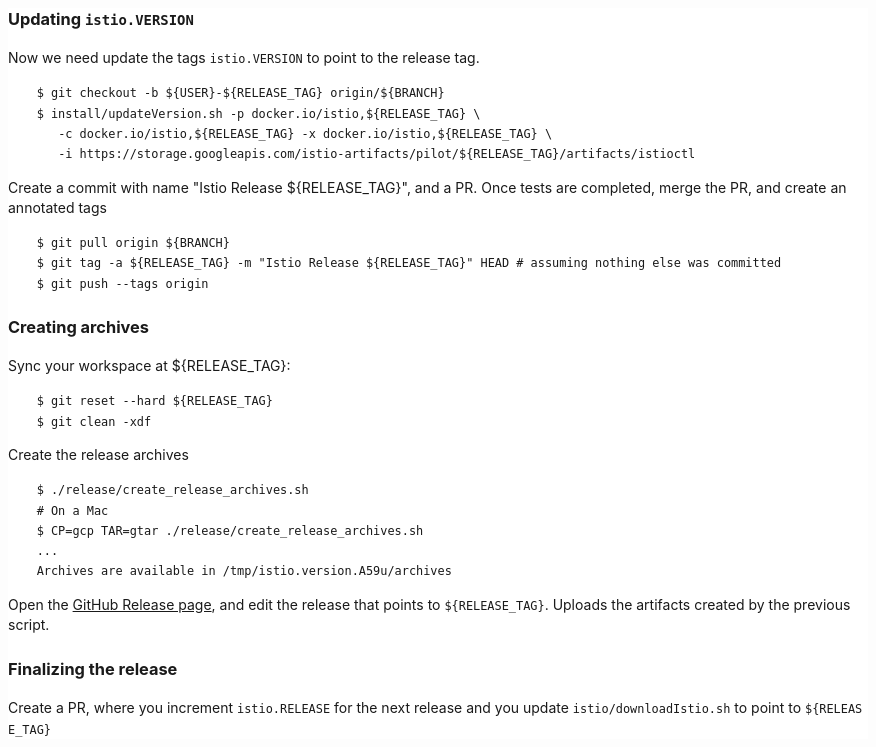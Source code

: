 ### Updating ```istio.VERSION```

Now we need update the tags ```istio.VERSION``` to point to the release tag.

        $ git checkout -b ${USER}-${RELEASE_TAG} origin/${BRANCH}
        $ install/updateVersion.sh -p docker.io/istio,${RELEASE_TAG} \
           -c docker.io/istio,${RELEASE_TAG} -x docker.io/istio,${RELEASE_TAG} \
           -i https://storage.googleapis.com/istio-artifacts/pilot/${RELEASE_TAG}/artifacts/istioctl

Create a commit with name "Istio Release ${RELEASE_TAG}", and a PR.
Once tests are completed, merge the PR, and create an annotated tags

        $ git pull origin ${BRANCH}
        $ git tag -a ${RELEASE_TAG} -m "Istio Release ${RELEASE_TAG}" HEAD # assuming nothing else was committed
        $ git push --tags origin

### Creating archives

Sync your workspace at ${RELEASE_TAG}:

        $ git reset --hard ${RELEASE_TAG}
        $ git clean -xdf

Create the release archives

        $ ./release/create_release_archives.sh
        # On a Mac
        $ CP=gcp TAR=gtar ./release/create_release_archives.sh
        ...
        Archives are available in /tmp/istio.version.A59u/archives


Open the [GitHub Release page](https://github.com/istio/istio/releases),
and edit the release that points to ```${RELEASE_TAG}```. Uploads the artifacts created by the previous script.


### Finalizing the release

Create a PR, where you increment ```istio.RELEASE``` for the next
release and you update ```istio/downloadIstio.sh``` to point to ```${RELEASE_TAG}```

